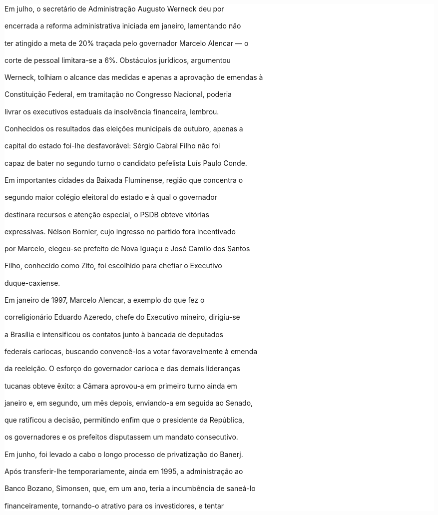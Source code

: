

Em julho, o secretário de Administração Augusto Werneck deu por

encerrada a reforma administrativa iniciada em janeiro, lamentando não

ter atingido a meta de 20% traçada pelo governador Marcelo Alencar — o

corte de pessoal limitara-se a 6%. Obstáculos jurídicos, argumentou

Werneck, tolhiam o alcance das medidas e apenas a aprovação de emendas à

Constituição Federal, em tramitação no Congresso Nacional, poderia

livrar os executivos estaduais da insolvência financeira, lembrou.



Conhecidos os resultados das eleições municipais de outubro, apenas a

capital do estado foi-lhe desfavorável: Sérgio Cabral Filho não foi

capaz de bater no segundo turno o candidato pefelista Luís Paulo Conde.

Em importantes cidades da Baixada Fluminense, região que concentra o

segundo maior colégio eleitoral do estado e à qual o governador

destinara recursos e atenção especial, o PSDB obteve vitórias

expressivas. Nélson Bornier, cujo ingresso no partido fora incentivado

por Marcelo, elegeu-se prefeito de Nova Iguaçu e José Camilo dos Santos

Filho, conhecido como Zito, foi escolhido para chefiar o Executivo

duque-caxiense.



Em janeiro de 1997, Marcelo Alencar, a exemplo do que fez o

correligionário Eduardo Azeredo, chefe do Executivo mineiro, dirigiu-se

a Brasília e intensificou os contatos junto à bancada de deputados

federais cariocas, buscando convencê-los a votar favoravelmente à emenda

da reeleição. O esforço do governador carioca e das demais lideranças

tucanas obteve êxito: a Câmara aprovou-a em primeiro turno ainda em

janeiro e, em segundo, um mês depois, enviando-a em seguida ao Senado,

que ratificou a decisão, permitindo enfim que o presidente da República,

os governadores e os prefeitos disputassem um mandato consecutivo.



Em junho, foi levado a cabo o longo processo de privatização do Banerj.

Após transferir-lhe temporariamente, ainda em 1995, a administração ao

Banco Bozano, Simonsen, que, em um ano, teria a incumbência de saneá-lo

financeiramente, tornando-o atrativo para os investidores, e tentar
